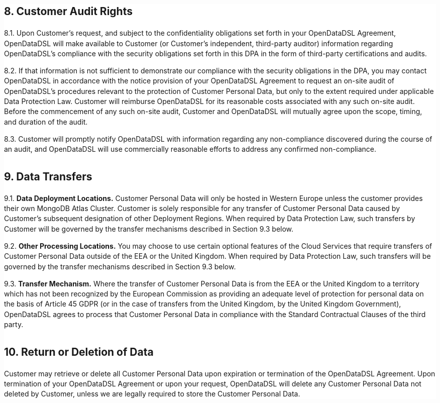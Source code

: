 ## 8\. Customer Audit Rights

8.1. Upon Customer’s request, and subject to the confidentiality obligations set forth in your OpenDataDSL Agreement, OpenDataDSL will make available to Customer (or Customer’s independent, third-party auditor) information regarding OpenDataDSL’s compliance with the security obligations set forth in this DPA in the form of third-party certifications and audits.

8.2. If that information is not sufficient to demonstrate our compliance with the security obligations in the DPA, you may contact OpenDataDSL in accordance with the notice provision of your OpenDataDSL Agreement to request an on-site audit of OpenDataDSL’s procedures relevant to the protection of Customer Personal Data, but only to the extent required under applicable Data Protection Law. Customer will reimburse OpenDataDSL for its reasonable costs associated with any such on-site audit. Before the commencement of any such on-site audit, Customer and OpenDataDSL will mutually agree upon the scope, timing, and duration of the audit.

8.3. Customer will promptly notify OpenDataDSL with information regarding any non-compliance discovered during the course of an audit, and OpenDataDSL will use commercially reasonable efforts to address any confirmed non-compliance.

## 9\. Data Transfers

9.1. **Data Deployment Locations.** Customer Personal Data will only be hosted in Western Europe unless the customer provides their own MongoDB Atlas Cluster. Customer is solely responsible for any transfer of Customer Personal Data caused by Customer’s subsequent designation of other Deployment Regions. When required by Data Protection Law, such transfers by Customer will be governed by the transfer mechanisms described in Section 9.3 below.

9.2. **Other Processing Locations.** You may choose to use certain optional features of the Cloud Services that require transfers of Customer Personal Data outside of the EEA or the United Kingdom. When required by Data Protection Law, such transfers will be governed by the transfer mechanisms described in Section 9.3 below.

9.3. **Transfer Mechanism.** Where the transfer of Customer Personal Data is from the EEA or the United Kingdom to a territory which has not been recognized by the European Commission as providing an adequate level of protection for personal data on the basis of Article 45 GDPR (or in the case of transfers from the United Kingdom, by the United Kingdom Government), OpenDataDSL agrees to process that Customer Personal Data in compliance with the Standard Contractual Clauses of the third party.

## 10\. Return or Deletion of Data

Customer may retrieve or delete all Customer Personal Data upon expiration or termination of the OpenDataDSL Agreement. Upon termination of your OpenDataDSL Agreement or upon your request, OpenDataDSL will delete any Customer Personal Data not deleted by Customer, unless we are legally required to store the Customer Personal Data.
